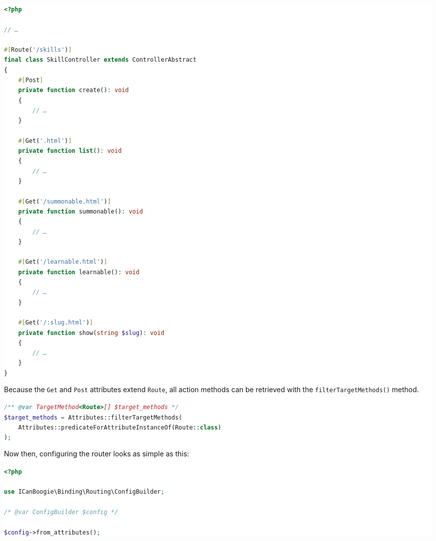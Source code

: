 ```php
<?php

// …

#[Route('/skills')]
final class SkillController extends ControllerAbstract
{
    #[Post]
    private function create(): void
    {
        // …
    }

    #[Get('.html')]
    private function list(): void
    {
        // …
    }

    #[Get('/summonable.html')]
    private function summonable(): void
    {
        // …
    }

    #[Get('/learnable.html')]
    private function learnable(): void
    {
        // …
    }

    #[Get('/:slug.html')]
    private function show(string $slug): void
    {
        // …
    }
}
```

Because the `Get` and `Post` attributes extend `Route`, all action methods can be retrieved with the `filterTargetMethods()` method.

```php
/** @var TargetMethod<Route>[] $target_methods */
$target_methods = Attributes::filterTargetMethods(
    Attributes::predicateForAttributeInstanceOf(Route::class)
);
```

Now then, configuring the router looks as simple as this:

```php
<?php

use ICanBoogie\Binding\Routing\ConfigBuilder;

/* @var ConfigBuilder $config */

$config->from_attributes();
```


[Composer]:  https://getcomposer.org/
[root-only]: https://getcomposer.org/doc/04-schema.md#root-package
[ICanBoogie/MessageBus]: https://github.com/ICanBoogie/MessageBus
[spatie/file-system-watcher]: https://github.com/spatie/file-system-watcher
[phpstorm-watchers]: https://www.jetbrains.com/help/phpstorm/using-file-watchers.html